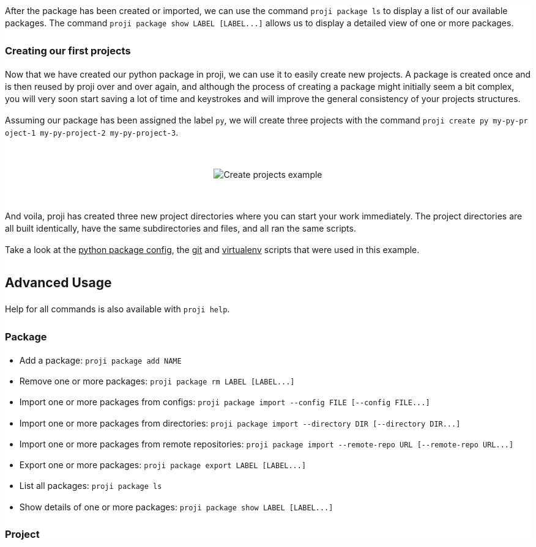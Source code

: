 <h1></h1>

After the package has been created or imported, we can use the command `proji package ls` to display a list of our available packages. The command `proji package show LABEL [LABEL...]` allows us to display a detailed view of one or more packages.

### Creating our first projects <a id="creating_our_first_projects"></a>

Now that we have created our python package in proji, we can use it to easily create new projects. A package is created once and is then reused by proji over and over again, and although the process of creating a package might initially seem a bit complex, you will very soon start saving a lot of time and keystrokes and will improve the general consistency of your projects structures.

Assuming our package has been assigned the label `py`, we will create three projects with the command `proji create py my-py-project-1 my-py-project-2 my-py-project-3`.

<br />
<p align="center">
 <img src="assets/gifs/create-three-projects.gif" alt="Create projects example" width="600px" />
</p>
<br />

And voila, proji has created three new project directories where you can start your work immediately. The project directories are all built identically, have the same subdirectories and files, and all ran the same scripts.

Take a look at the [python package config](examples/proji-python.toml), the [git](examples/init_git.sh) and [virtualenv](examples/init_virtualenv.sh) scripts that were used in this example.

## Advanced Usage <a id="advanced_usage"></a>

Help for all commands is also available with `proji help`.

### Package <a id="au_package"></a>

-   Add a package: `proji package add NAME`

-   Remove one or more packages: `proji package rm LABEL [LABEL...]`

-   Import one or more packages from configs: `proji package import --config FILE [--config FILE...]`

-   Import one or more packages from directories: `proji package import --directory DIR [--directory DIR...]`

-   Import one or more packages from remote repositories: `proji package import --remote-repo URL [--remote-repo URL...]`

-   Export one or more packages: `proji package export LABEL [LABEL...]`

-   List all packages: `proji package ls`

-   Show details of one or more packages: `proji package show LABEL [LABEL...]`

### Project <a id="au_project"></a>
